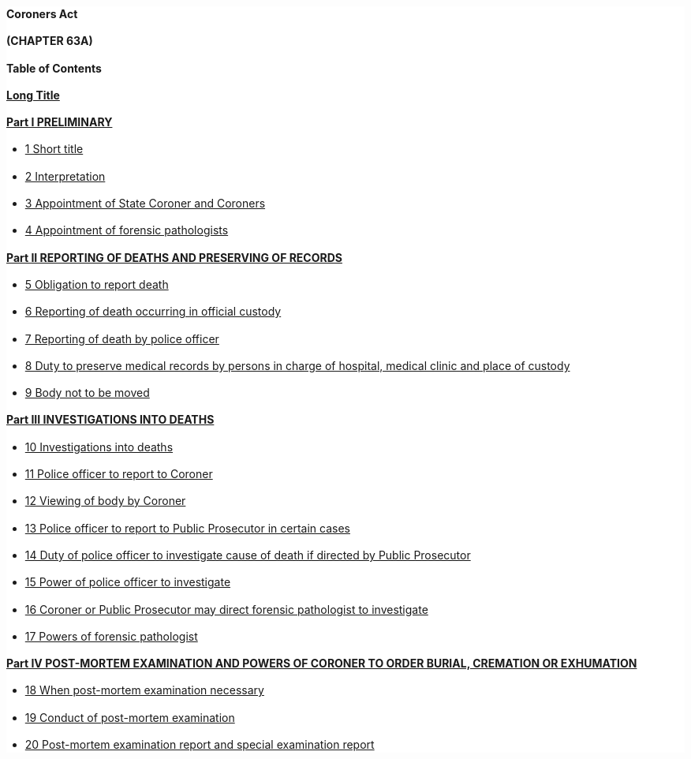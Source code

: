 **Coroners Act**

**(CHAPTER 63A)**

**Table of Contents**

[**Long Title**](#Coroners-Act)

[**Part I PRELIMINARY**](#Part-I)

- [1 Short title](#Short-title)

- [2 Interpretation](#Interpretation)

- [3 Appointment of State Coroner and Coroners](#Appointment-of-State-Coroner-and-Coroners)

- [4 Appointment of forensic pathologists](#Appointment-of-forensic-pathologists)

[**Part II REPORTING OF DEATHS AND PRESERVING OF RECORDS**](#Part-II)

- [5 Obligation to report death](#Obligation-to-report-death)

- [6 Reporting of death occurring in official custody](#Reporting-of-death-occurring-in-official-custody)

- [7 Reporting of death by police officer](#Reporting-of-death-by-police-officer)

- [8 Duty to preserve medical records by persons in charge of hospital, medical clinic and place of custody](#Duty-to-preserve-medical-records-by-persons-in-charge-of-hospital-medical-clinic-and-place-of-custody)

- [9 Body not to be moved](#Body-not-to-be-moved)

[**Part III INVESTIGATIONS INTO DEATHS**](#Part-III)

- [10 Investigations into deaths](#Investigations-into-deaths)

- [11 Police officer to report to Coroner](#Police-officer-to-report-to-Coroner)

- [12 Viewing of body by Coroner](#Viewing-of-body-by-Coroner)

- [13 Police officer to report to Public Prosecutor in certain cases](#Police-officer-to-report-to-Public-Prosecutor-in-certain-cases)

- [14 Duty of police officer to investigate cause of death if directed by Public Prosecutor](#Duty-of-police-officer-to-investigate-cause-of-death-if-directed-by-Public-Prosecutor)

- [15 Power of police officer to investigate](#Power-of-police-officer-to-investigate)

- [16 Coroner or Public Prosecutor may direct forensic pathologist to investigate](#Coroner-or-Public-Prosecutor-may-direct-forensic-pathologist-to-investigate)

- [17 Powers of forensic pathologist](#Powers-of-forensic-pathologist)

[**Part IV POST-MORTEM EXAMINATION AND POWERS OF CORONER TO ORDER BURIAL, CREMATION OR EXHUMATION**](#Part-IV)

- [18 When post-mortem examination necessary](#When-post-mortem-examination-necessary)

- [19 Conduct of post-mortem examination](#Conduct-of-post-mortem-examination)

- [20 Post-mortem examination report and special examination report](#Post-mortem-examination-report-and-special-examination-report)

